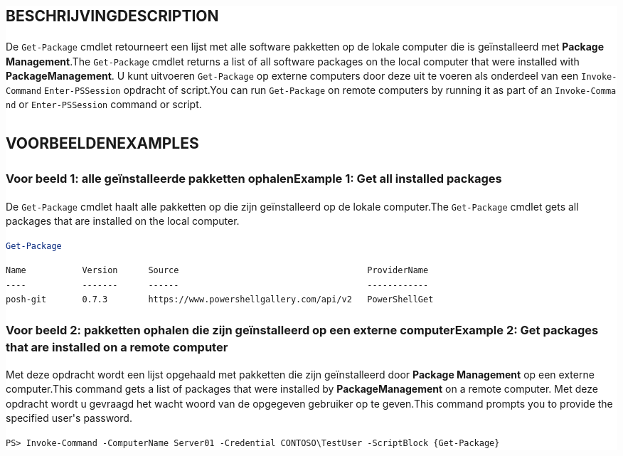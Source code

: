 ## <span data-ttu-id="e1af1-108">BESCHRIJVING</span><span class="sxs-lookup"><span data-stu-id="e1af1-108">DESCRIPTION</span></span>

<span data-ttu-id="e1af1-109">De `Get-Package` cmdlet retourneert een lijst met alle software pakketten op de lokale computer die is geïnstalleerd met **Package Management**.</span><span class="sxs-lookup"><span data-stu-id="e1af1-109">The `Get-Package` cmdlet returns a list of all software packages on the local computer that were installed with **PackageManagement**.</span></span> <span data-ttu-id="e1af1-110">U kunt uitvoeren `Get-Package` op externe computers door deze uit te voeren als onderdeel van een `Invoke-Command` `Enter-PSSession` opdracht of script.</span><span class="sxs-lookup"><span data-stu-id="e1af1-110">You can run `Get-Package` on remote computers by running it as part of an `Invoke-Command` or `Enter-PSSession` command or script.</span></span>

## <span data-ttu-id="e1af1-111">VOORBEELDEN</span><span class="sxs-lookup"><span data-stu-id="e1af1-111">EXAMPLES</span></span>

### <span data-ttu-id="e1af1-112">Voor beeld 1: alle geïnstalleerde pakketten ophalen</span><span class="sxs-lookup"><span data-stu-id="e1af1-112">Example 1: Get all installed packages</span></span>

<span data-ttu-id="e1af1-113">De `Get-Package` cmdlet haalt alle pakketten op die zijn geïnstalleerd op de lokale computer.</span><span class="sxs-lookup"><span data-stu-id="e1af1-113">The `Get-Package` cmdlet gets all packages that are installed on the local computer.</span></span>

```powershell
Get-Package
```

```Output
Name           Version      Source                                     ProviderName
----           -------      ------                                     ------------
posh-git       0.7.3        https://www.powershellgallery.com/api/v2   PowerShellGet
```

### <span data-ttu-id="e1af1-114">Voor beeld 2: pakketten ophalen die zijn geïnstalleerd op een externe computer</span><span class="sxs-lookup"><span data-stu-id="e1af1-114">Example 2: Get packages that are installed on a remote computer</span></span>

<span data-ttu-id="e1af1-115">Met deze opdracht wordt een lijst opgehaald met pakketten die zijn geïnstalleerd door **Package Management** op een externe computer.</span><span class="sxs-lookup"><span data-stu-id="e1af1-115">This command gets a list of packages that were installed by **PackageManagement** on a remote computer.</span></span> <span data-ttu-id="e1af1-116">Met deze opdracht wordt u gevraagd het wacht woord van de opgegeven gebruiker op te geven.</span><span class="sxs-lookup"><span data-stu-id="e1af1-116">This command prompts you to provide the specified user's password.</span></span>

```
PS> Invoke-Command -ComputerName Server01 -Credential CONTOSO\TestUser -ScriptBlock {Get-Package}
```
